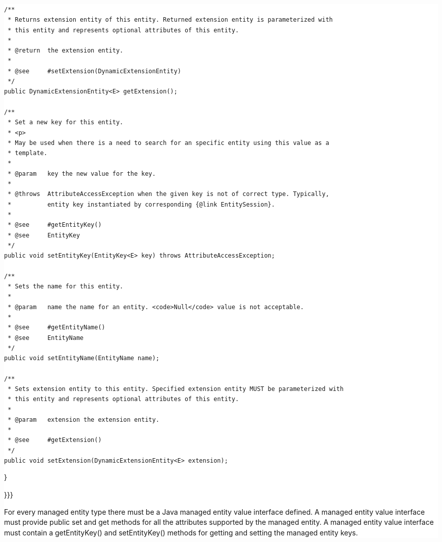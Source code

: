     /**
     * Returns extension entity of this entity. Returned extension entity is parameterized with
     * this entity and represents optional attributes of this entity.
     *
     * @return  the extension entity.
     *
     * @see     #setExtension(DynamicExtensionEntity)
     */
    public DynamicExtensionEntity<E> getExtension();

    /**
     * Set a new key for this entity.
     * <p>
     * May be used when there is a need to search for an specific entity using this value as a
     * template.
     *
     * @param   key the new value for the key.
     *
     * @throws  AttributeAccessException when the given key is not of correct type. Typically,
     *          entity key instantiated by corresponding {@link EntitySession}.
     *
     * @see     #getEntityKey()
     * @see     EntityKey
     */
    public void setEntityKey(EntityKey<E> key) throws AttributeAccessException;

    /**
     * Sets the name for this entity.
     *
     * @param   name the name for an entity. <code>Null</code> value is not acceptable.
     *
     * @see     #getEntityName()
     * @see     EntityName
     */
    public void setEntityName(EntityName name);

    /**
     * Sets extension entity to this entity. Specified extension entity MUST be parameterized with
     * this entity and represents optional attributes of this entity.
     *
     * @param   extension the extension entity.
     *
     * @see     #getExtension()
     */
    public void setExtension(DynamicExtensionEntity<E> extension);

}

}}}

For every managed entity type there must be a Java managed entity value interface defined. A managed
entity value interface must provide public set and get methods for all the attributes supported by the
managed entity. A managed entity value interface must contain a getEntityKey() and
setEntityKey() methods for getting and setting the managed entity keys.
